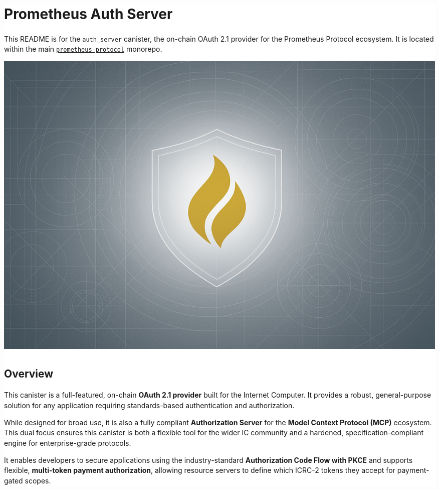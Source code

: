 # Prometheus Auth Server

This README is for the `auth_server` canister, the on-chain OAuth 2.1 provider for the Prometheus Protocol ecosystem. It is located within the main [`prometheus-protocol`](https://github.com/prometheus-protocol/prometheus-protocol) monorepo.

<img width="1536" alt="Prometheus Protocol Banner" src="../../../images/banner-professional.png" />

## Overview

This canister is a full-featured, on-chain **OAuth 2.1 provider** built for the Internet Computer. It provides a robust, general-purpose solution for any application requiring standards-based authentication and authorization.

While designed for broad use, it is also a fully compliant **Authorization Server** for the **Model Context Protocol (MCP)** ecosystem. This dual focus ensures this canister is both a flexible tool for the wider IC community and a hardened, specification-compliant engine for enterprise-grade protocols.

It enables developers to secure applications using the industry-standard **Authorization Code Flow with PKCE** and supports flexible, **multi-token payment authorization**, allowing resource servers to define which ICRC-2 tokens they accept for payment-gated scopes.
